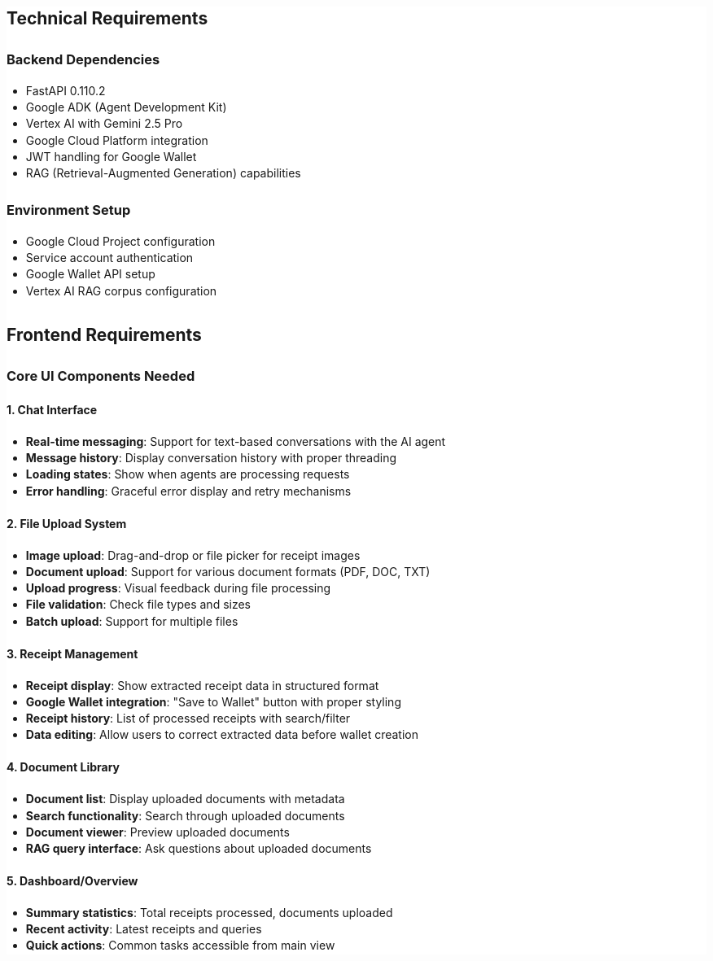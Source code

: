 ## Technical Requirements

### Backend Dependencies
- FastAPI 0.110.2
- Google ADK (Agent Development Kit)
- Vertex AI with Gemini 2.5 Pro
- Google Cloud Platform integration
- JWT handling for Google Wallet
- RAG (Retrieval-Augmented Generation) capabilities

### Environment Setup
- Google Cloud Project configuration
- Service account authentication
- Google Wallet API setup
- Vertex AI RAG corpus configuration

## Frontend Requirements

### Core UI Components Needed

#### 1. Chat Interface
- **Real-time messaging**: Support for text-based conversations with the AI agent
- **Message history**: Display conversation history with proper threading
- **Loading states**: Show when agents are processing requests
- **Error handling**: Graceful error display and retry mechanisms

#### 2. File Upload System
- **Image upload**: Drag-and-drop or file picker for receipt images
- **Document upload**: Support for various document formats (PDF, DOC, TXT)
- **Upload progress**: Visual feedback during file processing
- **File validation**: Check file types and sizes
- **Batch upload**: Support for multiple files

#### 3. Receipt Management
- **Receipt display**: Show extracted receipt data in structured format
- **Google Wallet integration**: "Save to Wallet" button with proper styling
- **Receipt history**: List of processed receipts with search/filter
- **Data editing**: Allow users to correct extracted data before wallet creation

#### 4. Document Library
- **Document list**: Display uploaded documents with metadata
- **Search functionality**: Search through uploaded documents
- **Document viewer**: Preview uploaded documents
- **RAG query interface**: Ask questions about uploaded documents

#### 5. Dashboard/Overview
- **Summary statistics**: Total receipts processed, documents uploaded
- **Recent activity**: Latest receipts and queries
- **Quick actions**: Common tasks accessible from main view
